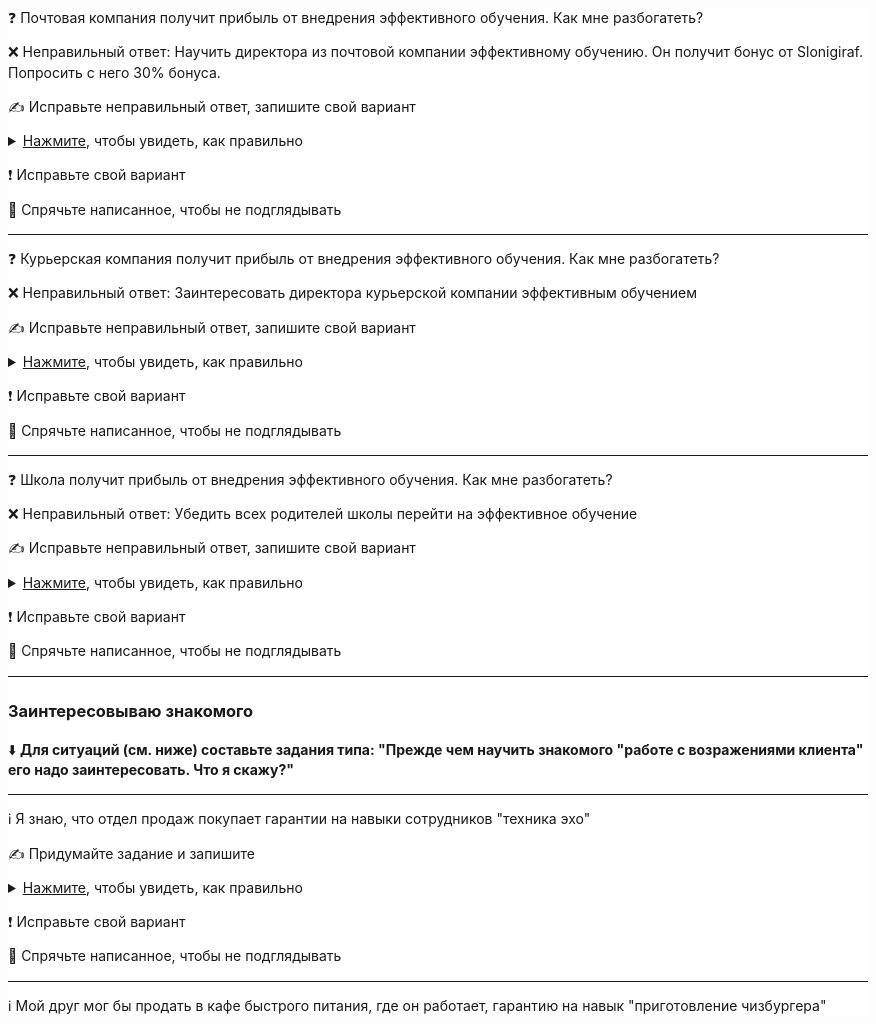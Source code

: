 ❓ Почтовая компания получит прибыль от внедрения эффективного обучения. Как мне разбогатеть?

❌ Неправильный ответ: Научить директора из почтовой компании эффективному обучению. Он получит бонус от Slonigiraf. Попросить с него 30% бонуса.

✍️ Исправьте неправильный ответ, запишите свой вариант

<details><summary><ins>Нажмите</ins>, чтобы увидеть, как правильно</summary></details>

❗ Исправьте свой вариант

🙈 Спрячьте написанное, чтобы не подглядывать

---

❓ Курьерская компания получит прибыль от внедрения эффективного обучения. Как мне разбогатеть?

❌ Неправильный ответ: Заинтересовать директора курьерской компании эффективным обучением

✍️ Исправьте неправильный ответ, запишите свой вариант

<details><summary><ins>Нажмите</ins>, чтобы увидеть, как правильно</summary></details>

❗ Исправьте свой вариант

🙈 Спрячьте написанное, чтобы не подглядывать

---

❓ Школа получит прибыль от внедрения эффективного обучения. Как мне разбогатеть?

❌ Неправильный ответ: Убедить всех родителей школы перейти на эффективное обучение

✍️ Исправьте неправильный ответ, запишите свой вариант

<details><summary><ins>Нажмите</ins>, чтобы увидеть, как правильно</summary></details>

❗ Исправьте свой вариант

🙈 Спрячьте написанное, чтобы не подглядывать

---

### Заинтересовываю знакомого

⬇️ **Для ситуаций (см. ниже) составьте задания типа: "Прежде чем научить знакомого "работе с возражениями клиента" его надо заинтересовать. Что я скажу?"**

---

ℹ️ Я знаю, что отдел продаж покупает гарантии на навыки сотрудников "техника эхо"

✍️ Придумайте задание и запишите

<details><summary><ins>Нажмите</ins>, чтобы увидеть, как правильно</summary></details>

❗ Исправьте свой вариант

🙈 Спрячьте написанное, чтобы не подглядывать

---

ℹ️ Мой друг мог бы продать в кафе быстрого питания, где он работает, гарантию на навык "приготовление чизбургера"
